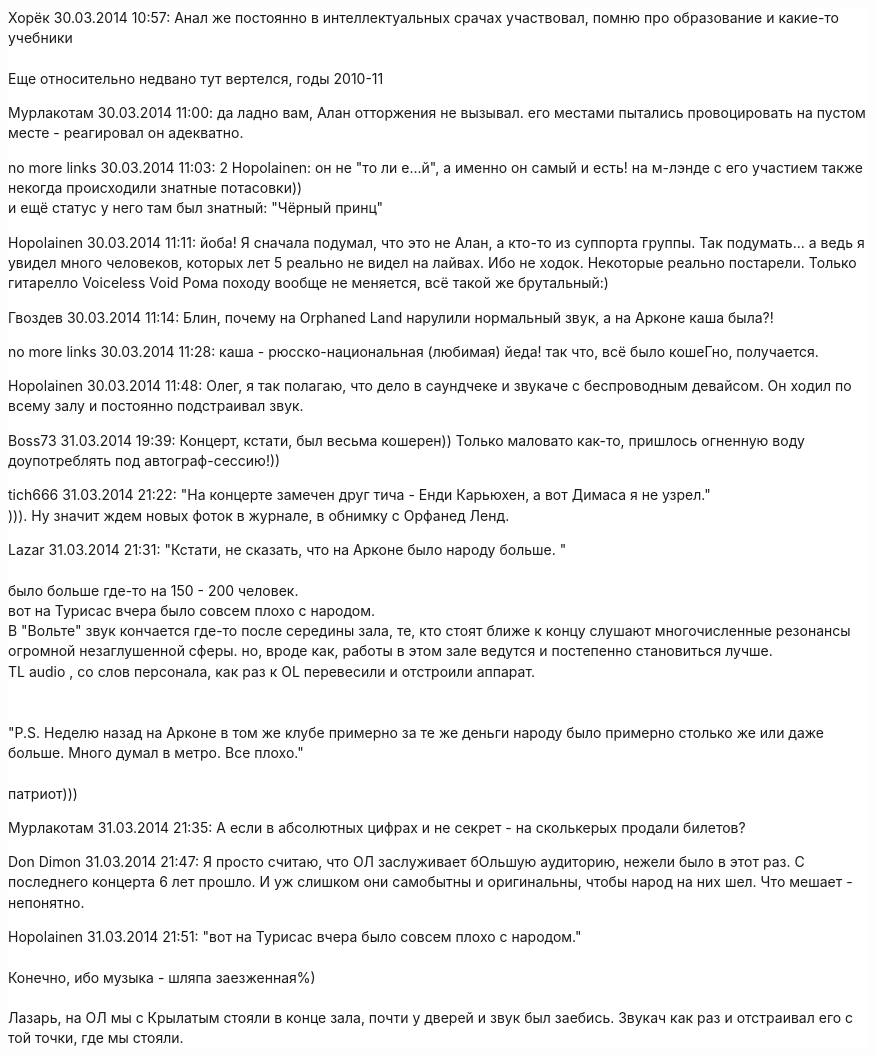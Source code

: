 Хорёк 30.03.2014 10:57:
Анал же постоянно в интеллектуальных срачах участвовал, помню про образование и какие-то учебники<BR><BR>Еще относительно недвано тут вертелся, годы 2010-11

Муpлакотам 30.03.2014 11:00:
да ладно вам, Алан отторжения не вызывал. его местами пытались провоцировать на пустом месте -  реагировал он адекватно.

no more links 30.03.2014 11:03:
2 Hopolainen: он не "то ли е...й", а именно он самый и есть! на м-лэнде с его участием также некогда происходили знатные потасовки)) <BR>и ещё статус у него там был знатный: "Чёрный принц" 

Hopolainen 30.03.2014 11:11:
йоба! Я сначала подумал, что это не Алан, а кто-то из суппорта группы. Так подумать... а ведь я увидел много человеков, которых лет 5 реально не видел на лайвах. Ибо не ходок. Некоторые реально постарели. Только гитарелло Voiceless Void Рома походу вообще не меняется, всё такой же брутальный:)

Гвоздев 30.03.2014 11:14:
Блин, почему на Orphaned Land нарулили нормальный звук, а на Арконе каша была?! 

no more links 30.03.2014 11:28:
каша - рюсско-национальная (любимая) йеда! так что, всё было кошеГно, получается.

Hopolainen 30.03.2014 11:48:
Олег, я так полагаю, что дело в саундчеке и звукаче с беспроводным девайсом. Он ходил по всему залу и постоянно подстраивал звук.

Boss73 31.03.2014 19:39:
 Концерт, кстати, был весьма кошерен)) Только маловато как-то, пришлось огненную воду доупотреблять под автограф-сессию!)) 

tich666 31.03.2014 21:22:
"На концерте замечен друг тича - Енди Карьюхен, а вот Димаса я не узрел."<BR>))). Ну значит ждем новых фоток в журнале, в обнимку с Орфанед Ленд.

Lazar 31.03.2014 21:31:
"Кстати, не сказать, что на Арконе было народу больше. "<BR><BR>было больше где-то на 150 - 200 человек.<BR>вот на Турисас вчера было совсем плохо с народом.<BR>В "Вольте" звук кончается где-то после середины зала, те, кто стоят ближе к концу слушают многочисленные резонансы огромной незаглушенной сферы. но, вроде как, работы в этом зале ведутся и постепенно становиться лучше.<BR>TL audio , со слов персонала, как раз к OL перевесили и отстроили аппарат.<BR><BR><BR>"P.S. Неделю назад на Арконе в том же клубе примерно за те же деньги народу было примерно столько же или даже больше. Много думал в метро. Все плохо."<BR><BR>патриот)))

Муpлакотам 31.03.2014 21:35:
А если в абсолютных цифрах и не секрет - на сколькерых продали билетов?

Don Dimon 31.03.2014 21:47:
Я просто считаю, что ОЛ заслуживает бОльшую аудиторию, нежели было в этот раз. С последнего концерта 6 лет прошло. И уж слишком они самобытны и оригинальны, чтобы народ на них шел. Что мешает - непонятно.

Hopolainen 31.03.2014 21:51:
"вот на Турисас вчера было совсем плохо с народом."<BR><BR>Конечно, ибо музыка - шляпа заезженная%)<BR><BR>Лазарь, на ОЛ мы с Крылатым стояли в конце зала, почти у дверей и звук был заебись. Звукач как раз и отстраивал его с той точки, где мы стояли.
